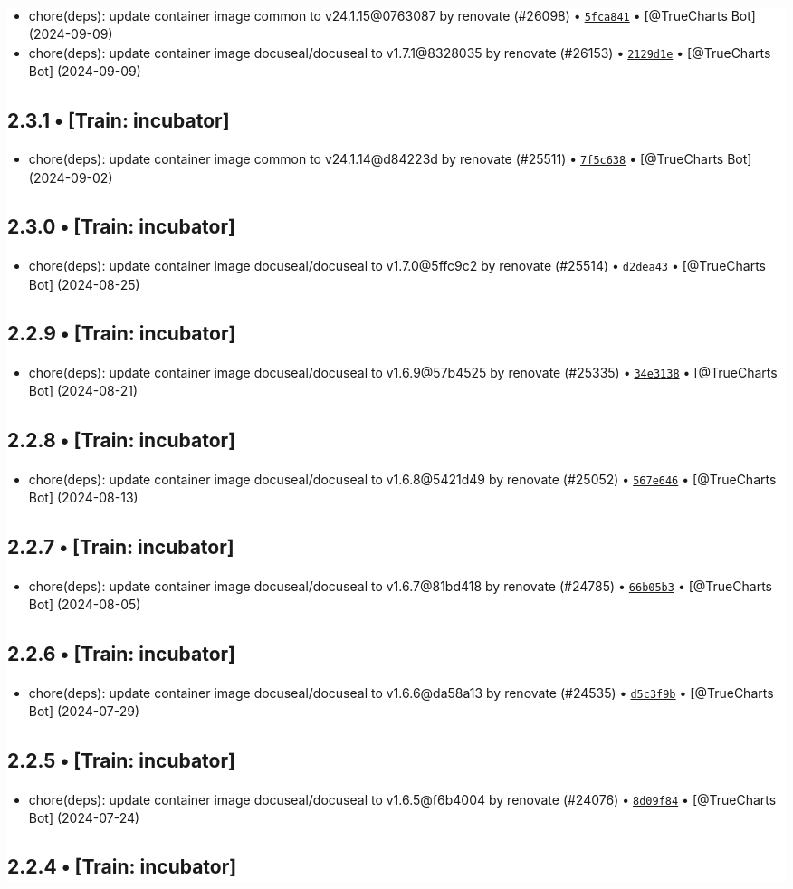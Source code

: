 - chore(deps): update container image common to v24.1.15@0763087 by renovate (#26098) • [`5fca841`](https://github.com/trueforge-org/truecharts/commit/5fca8413569321d0bb70e2e788319c99151f624f) • [@TrueCharts Bot] (2024-09-09)
- chore(deps): update container image docuseal/docuseal to v1.7.1@8328035 by renovate (#26153) • [`2129d1e`](https://github.com/trueforge-org/truecharts/commit/2129d1efc3c68d23fb87614d34e05e6f2570e8c2) • [@TrueCharts Bot] (2024-09-09)

## 2.3.1 • [Train: incubator]

- chore(deps): update container image common to v24.1.14@d84223d by renovate (#25511) • [`7f5c638`](https://github.com/trueforge-org/truecharts/commit/7f5c638c425571d0b415cf827821160521a99b17) • [@TrueCharts Bot] (2024-09-02)

## 2.3.0 • [Train: incubator]

- chore(deps): update container image docuseal/docuseal to v1.7.0@5ffc9c2 by renovate (#25514) • [`d2dea43`](https://github.com/trueforge-org/truecharts/commit/d2dea43b110e729a0fcb562ca71efc5a208aad94) • [@TrueCharts Bot] (2024-08-25)

## 2.2.9 • [Train: incubator]

- chore(deps): update container image docuseal/docuseal to v1.6.9@57b4525 by renovate (#25335) • [`34e3138`](https://github.com/trueforge-org/truecharts/commit/34e313801fab27949b703d45d803bac5329d5079) • [@TrueCharts Bot] (2024-08-21)

## 2.2.8 • [Train: incubator]

- chore(deps): update container image docuseal/docuseal to v1.6.8@5421d49 by renovate (#25052) • [`567e646`](https://github.com/trueforge-org/truecharts/commit/567e6460c3975dbf6c8fc52758276801c48e5095) • [@TrueCharts Bot] (2024-08-13)

## 2.2.7 • [Train: incubator]

- chore(deps): update container image docuseal/docuseal to v1.6.7@81bd418 by renovate (#24785) • [`66b05b3`](https://github.com/trueforge-org/truecharts/commit/66b05b350935c266110b73bd73ffbb827414977a) • [@TrueCharts Bot] (2024-08-05)

## 2.2.6 • [Train: incubator]

- chore(deps): update container image docuseal/docuseal to v1.6.6@da58a13 by renovate (#24535) • [`d5c3f9b`](https://github.com/trueforge-org/truecharts/commit/d5c3f9bc01ff5962d1165bb761ae7f60fe55046f) • [@TrueCharts Bot] (2024-07-29)

## 2.2.5 • [Train: incubator]

- chore(deps): update container image docuseal/docuseal to v1.6.5@f6b4004 by renovate (#24076) • [`8d09f84`](https://github.com/trueforge-org/truecharts/commit/8d09f845bfed5a2e2d6882f381d72e55d9d76833) • [@TrueCharts Bot] (2024-07-24)

## 2.2.4 • [Train: incubator]
